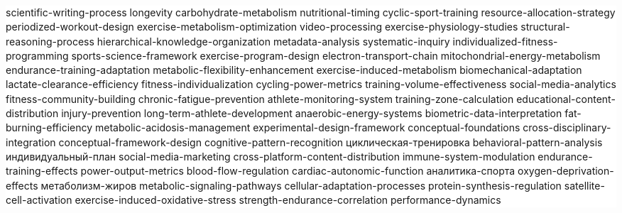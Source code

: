 scientific-writing-process
longevity
carbohydrate-metabolism
nutritional-timing
cyclic-sport-training
resource-allocation-strategy
periodized-workout-design
exercise-metabolism-optimization
video-processing
exercise-physiology-studies
structural-reasoning-process
hierarchical-knowledge-organization
metadata-analysis
systematic-inquiry
individualized-fitness-programming
sports-science-framework
exercise-program-design
electron-transport-chain
mitochondrial-energy-metabolism
endurance-training-adaptation
metabolic-flexibility-enhancement
exercise-induced-metabolism
biomechanical-adaptation
lactate-clearance-efficiency
fitness-individualization
cycling-power-metrics
training-volume-effectiveness
social-media-analytics
fitness-community-building
chronic-fatigue-prevention
athlete-monitoring-system
training-zone-calculation
educational-content-distribution
injury-prevention
long-term-athlete-development
anaerobic-energy-systems
biometric-data-interpretation
fat-burning-efficiency
metabolic-acidosis-management
experimental-design-framework
conceptual-foundations
cross-disciplinary-integration
conceptual-framework-design
cognitive-pattern-recognition
циклическая-тренировка
behavioral-pattern-analysis
индивидуальный-план
social-media-marketing
cross-platform-content-distribution
immune-system-modulation
endurance-training-effects
power-output-metrics
blood-flow-regulation
cardiac-autonomic-function
аналитика-спорта
oxygen-deprivation-effects
метаболизм-жиров
metabolic-signaling-pathways
cellular-adaptation-processes
protein-synthesis-regulation
satellite-cell-activation
exercise-induced-oxidative-stress
strength-endurance-correlation
performance-dynamics
